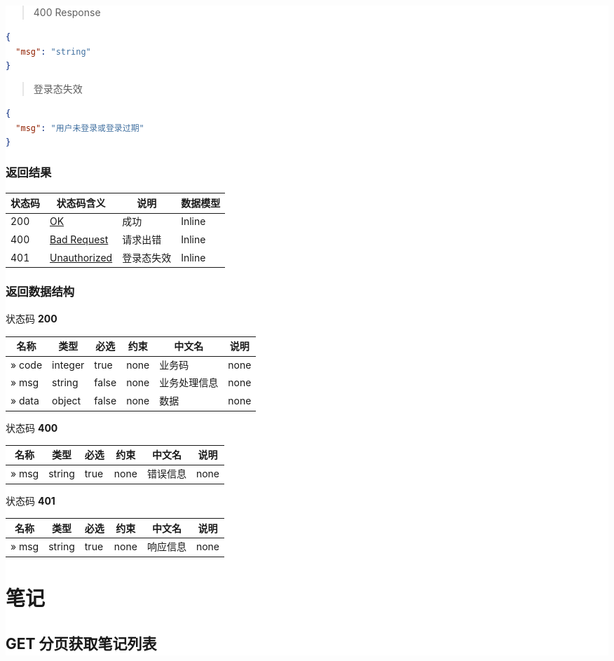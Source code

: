 > 400 Response

```json
{
  "msg": "string"
}
```

> 登录态失效

```json
{
  "msg": "用户未登录或登录过期"
}
```

### 返回结果

|状态码|状态码含义|说明|数据模型|
|---|---|---|---|
|200|[OK](https://tools.ietf.org/html/rfc7231#section-6.3.1)|成功|Inline|
|400|[Bad Request](https://tools.ietf.org/html/rfc7231#section-6.5.1)|请求出错|Inline|
|401|[Unauthorized](https://tools.ietf.org/html/rfc7235#section-3.1)|登录态失效|Inline|

### 返回数据结构

状态码 **200**

|名称|类型|必选|约束|中文名|说明|
|---|---|---|---|---|---|
|» code|integer|true|none|业务码|none|
|» msg|string|false|none|业务处理信息|none|
|» data|object|false|none|数据|none|

状态码 **400**

|名称|类型|必选|约束|中文名|说明|
|---|---|---|---|---|---|
|» msg|string|true|none|错误信息|none|

状态码 **401**

|名称|类型|必选|约束|中文名|说明|
|---|---|---|---|---|---|
|» msg|string|true|none|响应信息|none|

# 笔记

## GET 分页获取笔记列表
